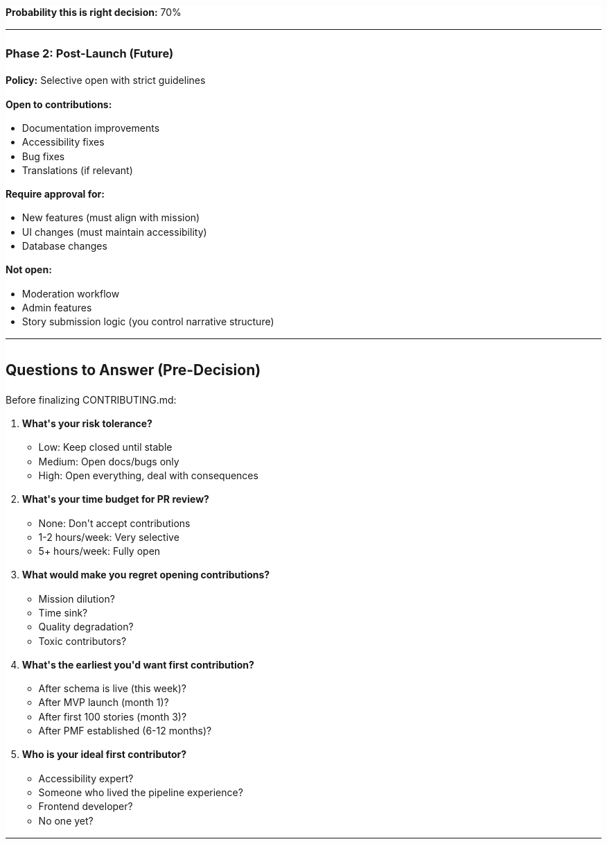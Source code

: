 **Probability this is right decision:** 70%

---

### Phase 2: Post-Launch (Future)
**Policy:** Selective open with strict guidelines

**Open to contributions:**
- Documentation improvements
- Accessibility fixes
- Bug fixes
- Translations (if relevant)

**Require approval for:**
- New features (must align with mission)
- UI changes (must maintain accessibility)
- Database changes

**Not open:**
- Moderation workflow
- Admin features
- Story submission logic (you control narrative structure)

---

## Questions to Answer (Pre-Decision)

Before finalizing CONTRIBUTING.md:

1. **What's your risk tolerance?**
   - Low: Keep closed until stable
   - Medium: Open docs/bugs only
   - High: Open everything, deal with consequences

2. **What's your time budget for PR review?**
   - None: Don't accept contributions
   - 1-2 hours/week: Very selective
   - 5+ hours/week: Fully open

3. **What would make you regret opening contributions?**
   - Mission dilution?
   - Time sink?
   - Quality degradation?
   - Toxic contributors?

4. **What's the earliest you'd want first contribution?**
   - After schema is live (this week)?
   - After MVP launch (month 1)?
   - After first 100 stories (month 3)?
   - After PMF established (6-12 months)?

5. **Who is your ideal first contributor?**
   - Accessibility expert?
   - Someone who lived the pipeline experience?
   - Frontend developer?
   - No one yet?

---